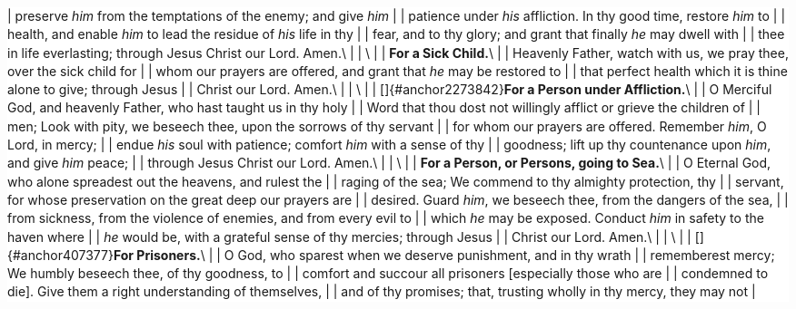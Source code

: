 | preserve *him* from the temptations of the enemy; and give *him*      |
| patience under *his* affliction. In thy good time, restore *him* to   |
| health, and enable *him* to lead the residue of *his* life in thy     |
| fear, and to thy glory; and grant that finally *he* may dwell with    |
| thee in life everlasting; through Jesus Christ our Lord. Amen.\       |
| \                                                                     |
| **For a Sick Child.**\                                                |
| Heavenly Father, watch with us, we pray thee, over the sick child for |
| whom our prayers are offered, and grant that *he* may be restored to  |
| that perfect health which it is thine alone to give; through Jesus    |
| Christ our Lord. Amen.\                                               |
| \                                                                     |
| []{#anchor2273842}**For a Person under Affliction.**\                 |
| O Merciful God, and heavenly Father, who hast taught us in thy holy   |
| Word that thou dost not willingly afflict or grieve the children of   |
| men; Look with pity, we beseech thee, upon the sorrows of thy servant |
| for whom our prayers are offered. Remember *him*, O Lord, in mercy;   |
| endue *his* soul with patience; comfort *him* with a sense of thy     |
| goodness; lift up thy countenance upon *him*, and give *him* peace;   |
| through Jesus Christ our Lord. Amen.\                                 |
| \                                                                     |
| **For a Person, or Persons, going to Sea.**\                          |
| O Eternal God, who alone spreadest out the heavens, and rulest the    |
| raging of the sea; We commend to thy almighty protection, thy         |
| servant, for whose preservation on the great deep our prayers are     |
| desired. Guard *him*, we beseech thee, from the dangers of the sea,   |
| from sickness, from the violence of enemies, and from every evil to   |
| which *he* may be exposed. Conduct *him* in safety to the haven where |
| *he* would be, with a grateful sense of thy mercies; through Jesus    |
| Christ our Lord. Amen.\                                               |
| \                                                                     |
| []{#anchor407377}**For Prisoners.**\                                  |
| O God, who sparest when we deserve punishment, and in thy wrath       |
| rememberest mercy; We humbly beseech thee, of thy goodness, to        |
| comfort and succour all prisoners \[especially those who are          |
| condemned to die\]. Give them a right understanding of themselves,    |
| and of thy promises; that, trusting wholly in thy mercy, they may not |